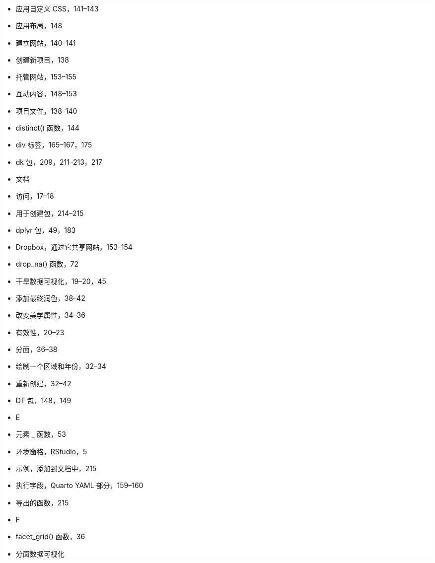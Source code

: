 +   应用自定义 CSS，141–143

+   应用布局，148

+   建立网站，140–141

+   创建新项目，138

+   托管网站，153–155

+   互动内容，148–153

+   项目文件，138–140

+   distinct() 函数，144

+   div 标签，165–167，175

+   dk 包，209，211–213，217

+   文档

+   访问，17–18

+   用于创建包，214–215

+   dplyr 包，49，183

+   Dropbox，通过它共享网站，153–154

+   drop_na() 函数，72

+   干旱数据可视化，19–20，45

+   添加最终润色，38–42

+   改变美学属性，34–36

+   有效性，20–23

+   分面，36–38

+   绘制一个区域和年份，32–34

+   重新创建，32–42

+   DT 包，148，149

+   E

+   元素 _ 函数，53

+   环境窗格，RStudio，5

+   示例，添加到文档中，215

+   执行字段，Quarto YAML 部分，159–160

+   导出的函数，215

+   F

+   facet_grid() 函数，36

+   分面数据可视化
